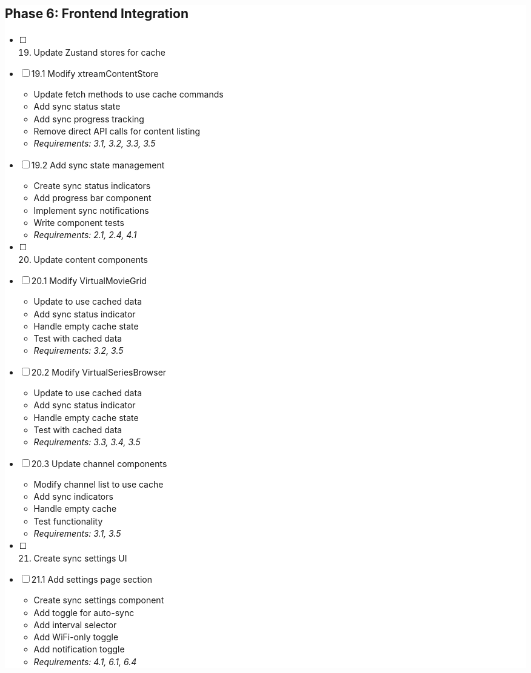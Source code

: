 
## Phase 6: Frontend Integration

- [ ] 19. Update Zustand stores for cache


- [ ] 19.1 Modify xtreamContentStore
  - Update fetch methods to use cache commands
  - Add sync status state
  - Add sync progress tracking
  - Remove direct API calls for content listing
  - _Requirements: 3.1, 3.2, 3.3, 3.5_

- [ ] 19.2 Add sync state management

  - Create sync status indicators
  - Add progress bar component
  - Implement sync notifications
  - Write component tests
  - _Requirements: 2.1, 2.4, 4.1_

- [ ] 20. Update content components


- [ ] 20.1 Modify VirtualMovieGrid

  - Update to use cached data
  - Add sync status indicator
  - Handle empty cache state
  - Test with cached data
  - _Requirements: 3.2, 3.5_

- [ ] 20.2 Modify VirtualSeriesBrowser

  - Update to use cached data
  - Add sync status indicator
  - Handle empty cache state
  - Test with cached data
  - _Requirements: 3.3, 3.4, 3.5_

- [ ] 20.3 Update channel components

  - Modify channel list to use cache
  - Add sync indicators
  - Handle empty cache
  - Test functionality
  - _Requirements: 3.1, 3.5_

- [ ] 21. Create sync settings UI

- [ ] 21.1 Add settings page section

  - Create sync settings component
  - Add toggle for auto-sync
  - Add interval selector
  - Add WiFi-only toggle
  - Add notification toggle
  - _Requirements: 4.1, 6.1, 6.4_
